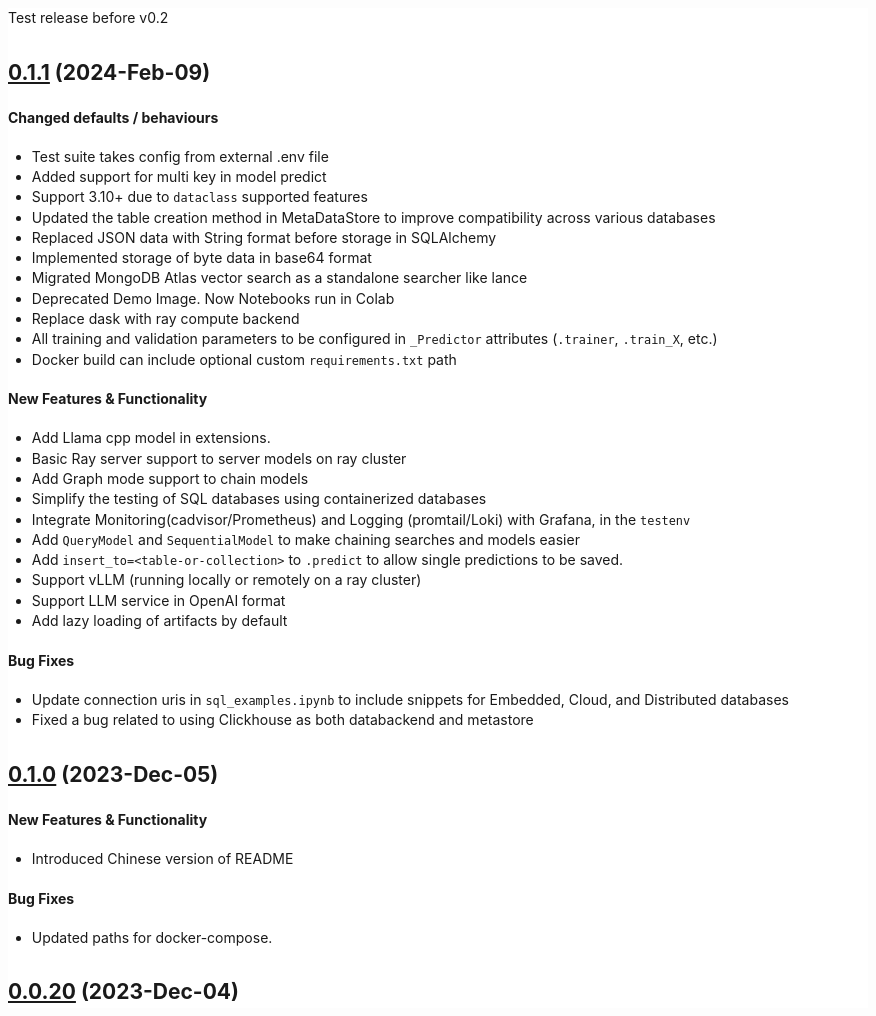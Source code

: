 Test release before v0.2

## [0.1.1](https://github.com/superduper-io/superduper/compare/0.1.0...0.1.1])    (2024-Feb-09)

#### Changed defaults / behaviours

- Test suite takes config from external .env file
- Added support for multi key in model predict
- Support 3.10+ due to `dataclass` supported features
- Updated the table creation method in MetaDataStore to improve compatibility across various databases
- Replaced JSON data with String format before storage in SQLAlchemy
- Implemented storage of byte data in base64 format
- Migrated MongoDB Atlas vector search as a standalone searcher like lance
- Deprecated Demo Image. Now Notebooks run in Colab
- Replace dask with ray compute backend
- All training and validation parameters to be configured in `_Predictor` attributes (`.trainer`, `.train_X`, etc.)
- Docker build can include optional custom `requirements.txt` path

#### New Features & Functionality

- Add Llama cpp model in extensions.
- Basic Ray server support to server models on ray cluster
- Add Graph mode support to chain models
- Simplify the testing of SQL databases using containerized databases
- Integrate Monitoring(cadvisor/Prometheus) and Logging (promtail/Loki) with Grafana, in the `testenv`
- Add `QueryModel` and `SequentialModel` to make chaining searches and models easier
- Add `insert_to=<table-or-collection>` to `.predict` to allow single predictions to be saved.
- Support vLLM (running locally or remotely on a ray cluster)
- Support LLM service in OpenAI format
- Add lazy loading of artifacts by default

#### Bug Fixes

- Update connection uris in `sql_examples.ipynb` to include snippets for Embedded, Cloud, and Distributed databases
- Fixed a bug related to using Clickhouse as both databackend and metastore

## [0.1.0](https://github.com/superduper-io/superduper/compare/0.0.20...0.1.0])    (2023-Dec-05)

#### New Features & Functionality

- Introduced Chinese version of README

#### Bug Fixes

- Updated paths for docker-compose.

## [0.0.20](https://github.com/superduper-io/superduper/compare/0.0.10...0.0.20])    (2023-Dec-04)
